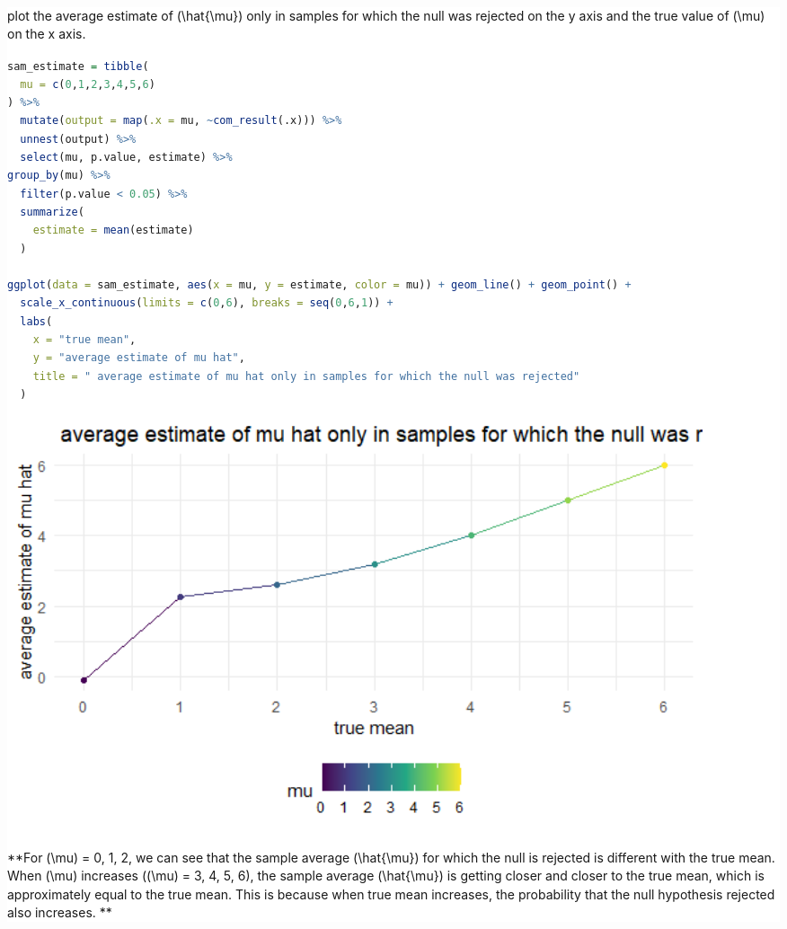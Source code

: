 
plot the average estimate of \(\hat{\mu}\) only in samples for which the
null was rejected on the y axis and the true value of \(\mu\) on the x
axis.

``` r
sam_estimate = tibble(
  mu = c(0,1,2,3,4,5,6)
) %>%
  mutate(output = map(.x = mu, ~com_result(.x))) %>%
  unnest(output) %>%
  select(mu, p.value, estimate) %>%
group_by(mu) %>%
  filter(p.value < 0.05) %>%
  summarize(
    estimate = mean(estimate)
  )

ggplot(data = sam_estimate, aes(x = mu, y = estimate, color = mu)) + geom_line() + geom_point() +
  scale_x_continuous(limits = c(0,6), breaks = seq(0,6,1)) +
  labs(
    x = "true mean",
    y = "average estimate of mu hat",
    title = " average estimate of mu hat only in samples for which the null was rejected"
  )
```

<img src="p8105_hw5_yx2640_files/figure-gfm/unnamed-chunk-12-1.png" width="90%" />

**For \(\mu\) = 0, 1, 2, we can see that the sample average
\(\hat{\mu}\) for which the null is rejected is different with the true
mean. When \(\mu\) increases (\(\mu\) = 3, 4, 5, 6), the sample average
\(\hat{\mu}\) is getting closer and closer to the true mean, which is
approximately equal to the true mean. This is because when true mean
increases, the probability that the null hypothesis rejected also
increases. **
